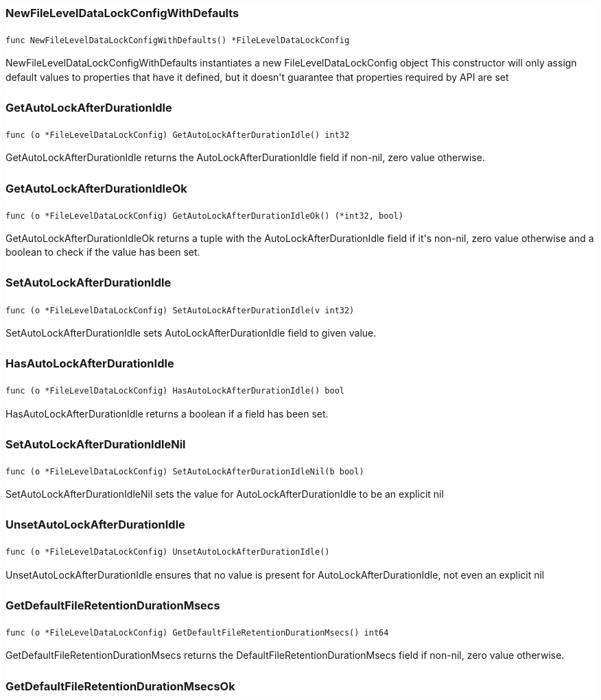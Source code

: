 ### NewFileLevelDataLockConfigWithDefaults

`func NewFileLevelDataLockConfigWithDefaults() *FileLevelDataLockConfig`

NewFileLevelDataLockConfigWithDefaults instantiates a new FileLevelDataLockConfig object
This constructor will only assign default values to properties that have it defined,
but it doesn't guarantee that properties required by API are set

### GetAutoLockAfterDurationIdle

`func (o *FileLevelDataLockConfig) GetAutoLockAfterDurationIdle() int32`

GetAutoLockAfterDurationIdle returns the AutoLockAfterDurationIdle field if non-nil, zero value otherwise.

### GetAutoLockAfterDurationIdleOk

`func (o *FileLevelDataLockConfig) GetAutoLockAfterDurationIdleOk() (*int32, bool)`

GetAutoLockAfterDurationIdleOk returns a tuple with the AutoLockAfterDurationIdle field if it's non-nil, zero value otherwise
and a boolean to check if the value has been set.

### SetAutoLockAfterDurationIdle

`func (o *FileLevelDataLockConfig) SetAutoLockAfterDurationIdle(v int32)`

SetAutoLockAfterDurationIdle sets AutoLockAfterDurationIdle field to given value.

### HasAutoLockAfterDurationIdle

`func (o *FileLevelDataLockConfig) HasAutoLockAfterDurationIdle() bool`

HasAutoLockAfterDurationIdle returns a boolean if a field has been set.

### SetAutoLockAfterDurationIdleNil

`func (o *FileLevelDataLockConfig) SetAutoLockAfterDurationIdleNil(b bool)`

 SetAutoLockAfterDurationIdleNil sets the value for AutoLockAfterDurationIdle to be an explicit nil

### UnsetAutoLockAfterDurationIdle
`func (o *FileLevelDataLockConfig) UnsetAutoLockAfterDurationIdle()`

UnsetAutoLockAfterDurationIdle ensures that no value is present for AutoLockAfterDurationIdle, not even an explicit nil
### GetDefaultFileRetentionDurationMsecs

`func (o *FileLevelDataLockConfig) GetDefaultFileRetentionDurationMsecs() int64`

GetDefaultFileRetentionDurationMsecs returns the DefaultFileRetentionDurationMsecs field if non-nil, zero value otherwise.

### GetDefaultFileRetentionDurationMsecsOk
